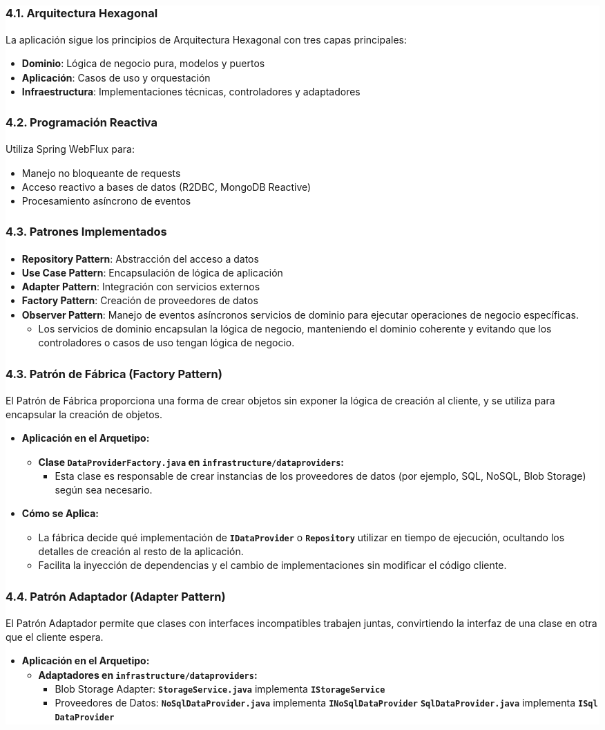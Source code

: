 ### 4.1. Arquitectura Hexagonal

La aplicación sigue los principios de Arquitectura Hexagonal con tres capas principales:

- **Dominio**: Lógica de negocio pura, modelos y puertos
- **Aplicación**: Casos de uso y orquestación
- **Infraestructura**: Implementaciones técnicas, controladores y adaptadores

### 4.2. Programación Reactiva

Utiliza Spring WebFlux para:
- Manejo no bloqueante de requests
- Acceso reactivo a bases de datos (R2DBC, MongoDB Reactive)
- Procesamiento asíncrono de eventos

### 4.3. Patrones Implementados

- **Repository Pattern**: Abstracción del acceso a datos
- **Use Case Pattern**: Encapsulación de lógica de aplicación
- **Adapter Pattern**: Integración con servicios externos
- **Factory Pattern**: Creación de proveedores de datos
- **Observer Pattern**: Manejo de eventos asíncronos servicios de dominio para ejecutar operaciones de negocio específicas.
    * Los servicios de dominio encapsulan la lógica de negocio, manteniendo el dominio coherente y evitando que los controladores o casos de uso tengan lógica de negocio.

### 4.3. Patrón de Fábrica (Factory Pattern)

El Patrón de Fábrica proporciona una forma de crear objetos sin exponer la lógica de creación al cliente, y se utiliza para encapsular la creación de objetos.

* **Aplicación en el Arquetipo:**
    * **Clase **`DataProviderFactory.java`** en **`infrastructure/dataproviders`**:**
        * Esta clase es responsable de crear instancias de los proveedores de datos (por ejemplo, SQL, NoSQL, Blob Storage) según sea necesario.

* **Cómo se Aplica:**
    * La fábrica decide qué implementación de **`IDataProvider`** o **`Repository`** utilizar en tiempo de ejecución, ocultando los detalles de creación al resto de la aplicación.
    * Facilita la inyección de dependencias y el cambio de implementaciones sin modificar el código cliente.

### 4.4. Patrón Adaptador (Adapter Pattern)

El Patrón Adaptador permite que clases con interfaces incompatibles trabajen juntas, convirtiendo la interfaz de una clase en otra que el cliente espera.

* **Aplicación en el Arquetipo:**
    * **Adaptadores en **`infrastructure/dataproviders`**:**
        * Blob Storage Adapter:
          **`StorageService.java`** implementa **`IStorageService`**
        * Proveedores de Datos:
          **`NoSqlDataProvider.java`** implementa **`INoSqlDataProvider`**
          **`SqlDataProvider.java`** implementa **`ISqlDataProvider`**
